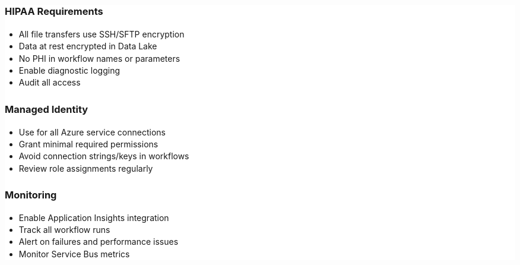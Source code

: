 ### HIPAA Requirements
- All file transfers use SSH/SFTP encryption
- Data at rest encrypted in Data Lake
- No PHI in workflow names or parameters
- Enable diagnostic logging
- Audit all access

### Managed Identity
- Use for all Azure service connections
- Grant minimal required permissions
- Avoid connection strings/keys in workflows
- Review role assignments regularly

### Monitoring
- Enable Application Insights integration
- Track all workflow runs
- Alert on failures and performance issues
- Monitor Service Bus metrics
